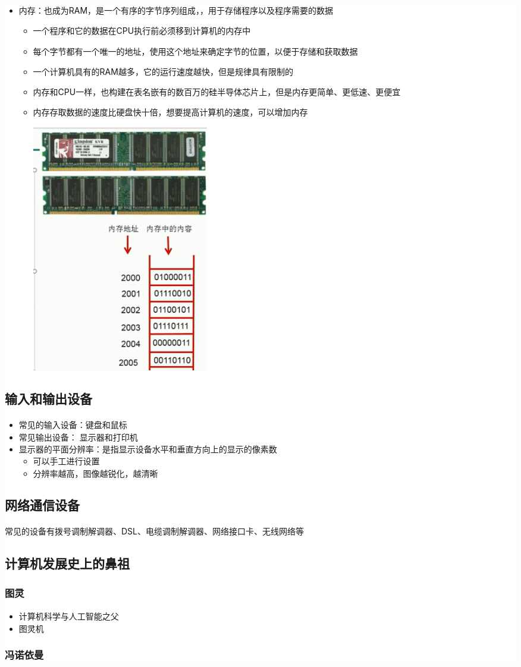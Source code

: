 
- 内存：也成为RAM，是一个有序的字节序列组成，，用于存储程序以及程序需要的数据
    - 一个程序和它的数据在CPU执行前必须移到计算机的内存中
    - 每个字节都有一个唯一的地址，使用这个地址来确定字节的位置，以便于存储和获取数据
    - 一个计算机具有的RAM越多，它的运行速度越快，但是规律具有限制的
    - 内存和CPU一样，也构建在表名嵌有的数百万的硅半导体芯片上，但是内存更简单、更低速、更便宜
    - 内存存取数据的速度比硬盘快十倍，想要提高计算机的速度，可以增加内存


       ![](images/2020-08-30-09-41-13.png)

## 输入和输出设备

- 常见的输入设备：键盘和鼠标
- 常见输出设备： 显示器和打印机
- 显示器的平面分辨率：是指显示设备水平和垂直方向上的显示的像素数
    - 可以手工进行设置
    - 分辨率越高，图像越锐化，越清晰

## 网络通信设备

常见的设备有拨号调制解调器、DSL、电缆调制解调器、网络接口卡、无线网络等

## 计算机发展史上的鼻祖

### 图灵

- 计算机科学与人工智能之父
- 图灵机

### 冯诺依曼

